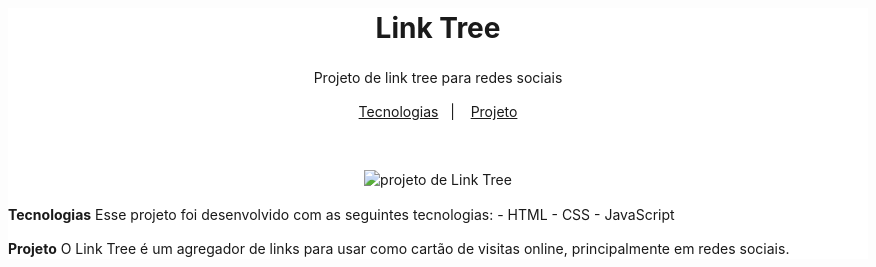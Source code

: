 <h1 align="center">Link Tree</h1>
<p align="center">Projeto de link tree para redes sociais</p>

<p align="center">
  <a href="#-tecnologias">Tecnologias</a>&nbsp;&nbsp;&nbsp;|&nbsp;&nbsp;&nbsp;
  <a href="#-projeto">Projeto</a>
</p>
<br>
<p align="center">
  <img alt= "projeto de Link Tree" src=".git/preview.jpg" width="100%">
</p>

<p>
<b>Tecnologias</b>
Esse projeto foi desenvolvido com as seguintes tecnologias:
- HTML
- CSS
- JavaScript

<b>Projeto</b>
O Link Tree é um agregador de links para usar como cartão de visitas online, principalmente em redes sociais.
</p>